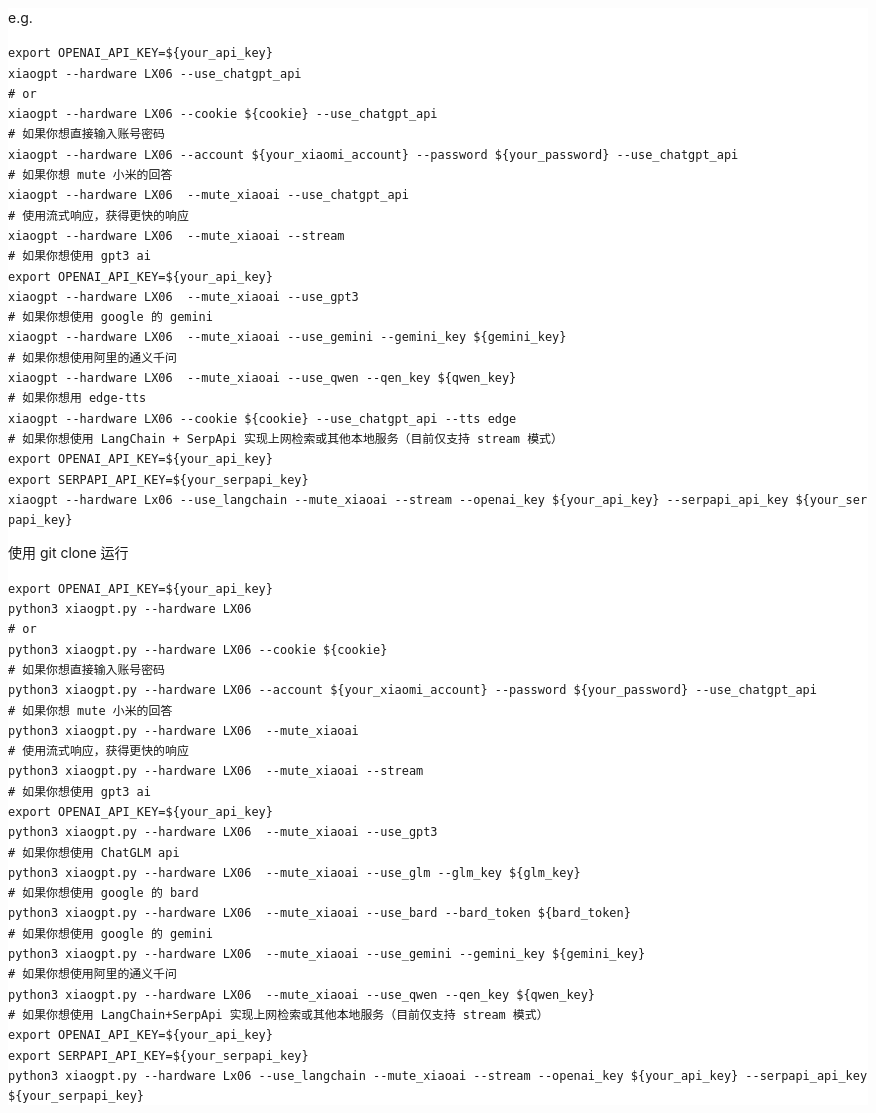 e.g.

```shell
export OPENAI_API_KEY=${your_api_key}
xiaogpt --hardware LX06 --use_chatgpt_api
# or
xiaogpt --hardware LX06 --cookie ${cookie} --use_chatgpt_api
# 如果你想直接输入账号密码
xiaogpt --hardware LX06 --account ${your_xiaomi_account} --password ${your_password} --use_chatgpt_api
# 如果你想 mute 小米的回答
xiaogpt --hardware LX06  --mute_xiaoai --use_chatgpt_api
# 使用流式响应，获得更快的响应
xiaogpt --hardware LX06  --mute_xiaoai --stream
# 如果你想使用 gpt3 ai
export OPENAI_API_KEY=${your_api_key}
xiaogpt --hardware LX06  --mute_xiaoai --use_gpt3
# 如果你想使用 google 的 gemini
xiaogpt --hardware LX06  --mute_xiaoai --use_gemini --gemini_key ${gemini_key}
# 如果你想使用阿里的通义千问
xiaogpt --hardware LX06  --mute_xiaoai --use_qwen --qen_key ${qwen_key}
# 如果你想用 edge-tts
xiaogpt --hardware LX06 --cookie ${cookie} --use_chatgpt_api --tts edge
# 如果你想使用 LangChain + SerpApi 实现上网检索或其他本地服务（目前仅支持 stream 模式）
export OPENAI_API_KEY=${your_api_key}
export SERPAPI_API_KEY=${your_serpapi_key}
xiaogpt --hardware Lx06 --use_langchain --mute_xiaoai --stream --openai_key ${your_api_key} --serpapi_api_key ${your_serpapi_key}
```

使用 git clone 运行

```shell
export OPENAI_API_KEY=${your_api_key}
python3 xiaogpt.py --hardware LX06
# or
python3 xiaogpt.py --hardware LX06 --cookie ${cookie}
# 如果你想直接输入账号密码
python3 xiaogpt.py --hardware LX06 --account ${your_xiaomi_account} --password ${your_password} --use_chatgpt_api
# 如果你想 mute 小米的回答
python3 xiaogpt.py --hardware LX06  --mute_xiaoai
# 使用流式响应，获得更快的响应
python3 xiaogpt.py --hardware LX06  --mute_xiaoai --stream
# 如果你想使用 gpt3 ai
export OPENAI_API_KEY=${your_api_key}
python3 xiaogpt.py --hardware LX06  --mute_xiaoai --use_gpt3
# 如果你想使用 ChatGLM api
python3 xiaogpt.py --hardware LX06  --mute_xiaoai --use_glm --glm_key ${glm_key}
# 如果你想使用 google 的 bard
python3 xiaogpt.py --hardware LX06  --mute_xiaoai --use_bard --bard_token ${bard_token}
# 如果你想使用 google 的 gemini
python3 xiaogpt.py --hardware LX06  --mute_xiaoai --use_gemini --gemini_key ${gemini_key}
# 如果你想使用阿里的通义千问
python3 xiaogpt.py --hardware LX06  --mute_xiaoai --use_qwen --qen_key ${qwen_key}
# 如果你想使用 LangChain+SerpApi 实现上网检索或其他本地服务（目前仅支持 stream 模式）
export OPENAI_API_KEY=${your_api_key}
export SERPAPI_API_KEY=${your_serpapi_key}
python3 xiaogpt.py --hardware Lx06 --use_langchain --mute_xiaoai --stream --openai_key ${your_api_key} --serpapi_api_key ${your_serpapi_key}
```
